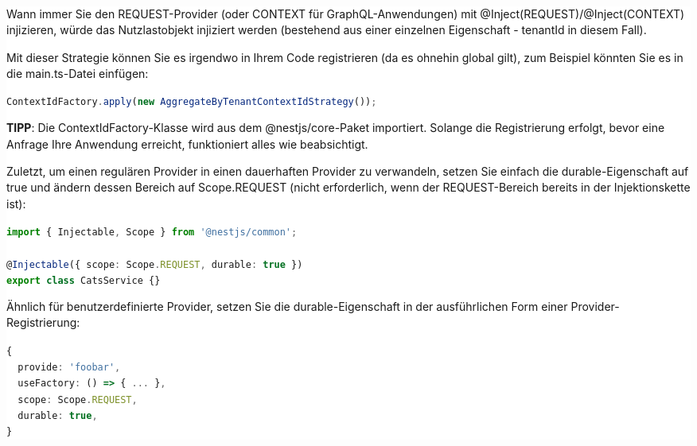 Wann immer Sie den REQUEST-Provider (oder CONTEXT für GraphQL-Anwendungen) mit @Inject(REQUEST)/@Inject(CONTEXT) injizieren, würde das Nutzlastobjekt injiziert werden (bestehend aus einer einzelnen Eigenschaft - tenantId in diesem Fall).

Mit dieser Strategie können Sie es irgendwo in Ihrem Code registrieren (da es ohnehin global gilt), zum Beispiel könnten Sie es in die main.ts-Datei einfügen:

```typescript
ContextIdFactory.apply(new AggregateByTenantContextIdStrategy());
```

**TIPP**: Die ContextIdFactory-Klasse wird aus dem @nestjs/core-Paket importiert. Solange die Registrierung erfolgt, bevor eine Anfrage Ihre Anwendung erreicht, funktioniert alles wie beabsichtigt.

Zuletzt, um einen regulären Provider in einen dauerhaften Provider zu verwandeln, setzen Sie einfach die durable-Eigenschaft auf true und ändern dessen Bereich auf Scope.REQUEST (nicht erforderlich, wenn der REQUEST-Bereich bereits in der Injektionskette ist):

```typescript
import { Injectable, Scope } from '@nestjs/common';

@Injectable({ scope: Scope.REQUEST, durable: true })
export class CatsService {}
```

Ähnlich für benutzerdefinierte Provider, setzen Sie die durable-Eigenschaft in der ausführlichen Form einer Provider-Registrierung:

```typescript
{
  provide: 'foobar',
  useFactory: () => { ... },
  scope: Scope.REQUEST,
  durable: true,
}
```
